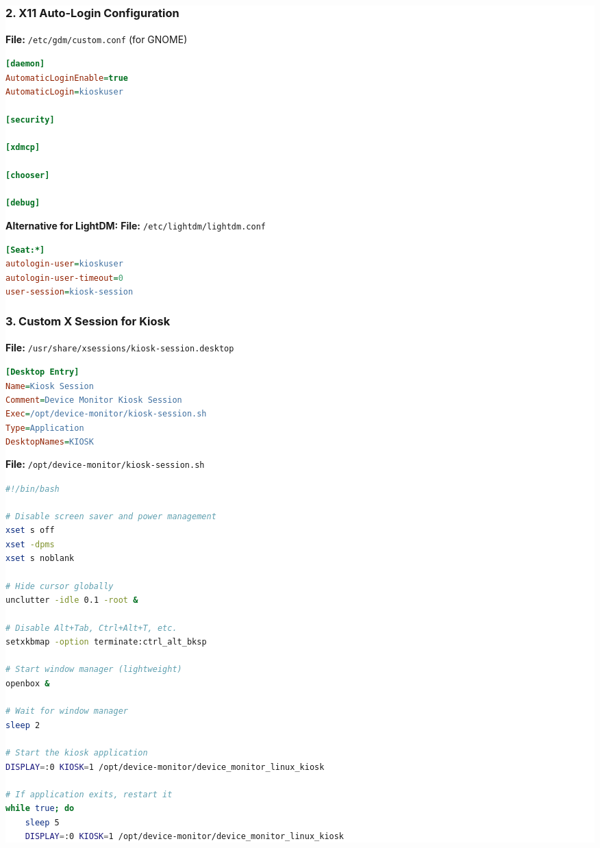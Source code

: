 ### 2. X11 Auto-Login Configuration

**File:** `/etc/gdm/custom.conf` (for GNOME)
```ini
[daemon]
AutomaticLoginEnable=true
AutomaticLogin=kioskuser

[security]

[xdmcp]

[chooser]

[debug]
```

**Alternative for LightDM:**
**File:** `/etc/lightdm/lightdm.conf`
```ini
[Seat:*]
autologin-user=kioskuser
autologin-user-timeout=0
user-session=kiosk-session
```

### 3. Custom X Session for Kiosk

**File:** `/usr/share/xsessions/kiosk-session.desktop`
```ini
[Desktop Entry]
Name=Kiosk Session
Comment=Device Monitor Kiosk Session
Exec=/opt/device-monitor/kiosk-session.sh
Type=Application
DesktopNames=KIOSK
```

**File:** `/opt/device-monitor/kiosk-session.sh`
```bash
#!/bin/bash

# Disable screen saver and power management
xset s off
xset -dpms
xset s noblank

# Hide cursor globally
unclutter -idle 0.1 -root &

# Disable Alt+Tab, Ctrl+Alt+T, etc.
setxkbmap -option terminate:ctrl_alt_bksp

# Start window manager (lightweight)
openbox &

# Wait for window manager
sleep 2

# Start the kiosk application
DISPLAY=:0 KIOSK=1 /opt/device-monitor/device_monitor_linux_kiosk

# If application exits, restart it
while true; do
    sleep 5
    DISPLAY=:0 KIOSK=1 /opt/device-monitor/device_monitor_linux_kiosk
```